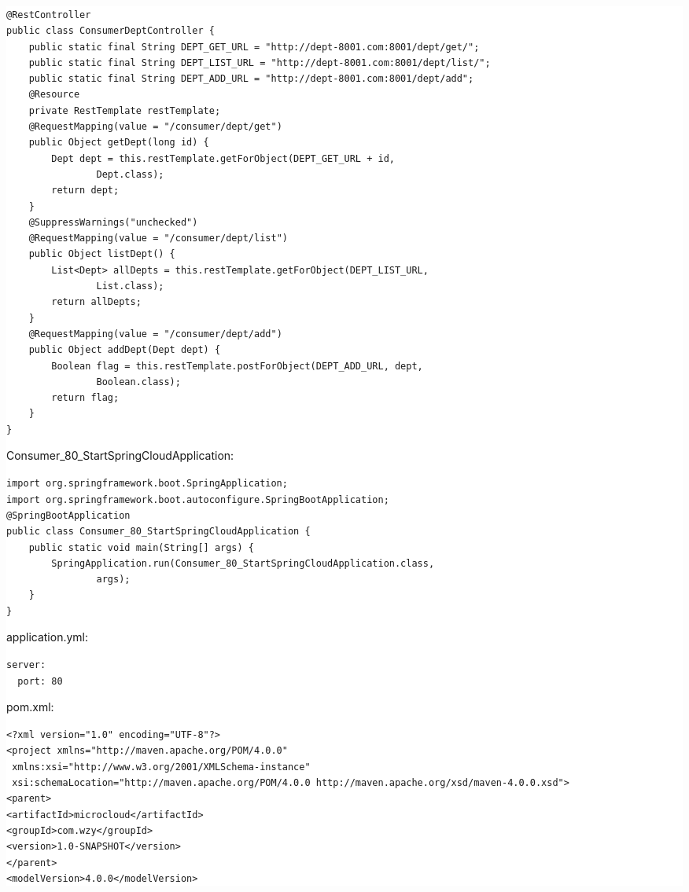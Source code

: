     @RestController
    public class ConsumerDeptController {
    	public static final String DEPT_GET_URL = "http://dept-8001.com:8001/dept/get/";
    	public static final String DEPT_LIST_URL = "http://dept-8001.com:8001/dept/list/";
    	public static final String DEPT_ADD_URL = "http://dept-8001.com:8001/dept/add";
    	@Resource
    	private RestTemplate restTemplate;
    	@RequestMapping(value = "/consumer/dept/get")
    	public Object getDept(long id) {
    		Dept dept = this.restTemplate.getForObject(DEPT_GET_URL + id,
    				Dept.class);
    		return dept;
    	}
    	@SuppressWarnings("unchecked")
    	@RequestMapping(value = "/consumer/dept/list")
    	public Object listDept() {
    		List<Dept> allDepts = this.restTemplate.getForObject(DEPT_LIST_URL,
    				List.class); 
    		return allDepts;
    	}
    	@RequestMapping(value = "/consumer/dept/add")
    	public Object addDept(Dept dept) {
    		Boolean flag = this.restTemplate.postForObject(DEPT_ADD_URL, dept,
    				Boolean.class);
    		return flag;
    	}
    }
    


Consumer_80_StartSpringCloudApplication:


    import org.springframework.boot.SpringApplication;
    import org.springframework.boot.autoconfigure.SpringBootApplication;
    @SpringBootApplication
    public class Consumer_80_StartSpringCloudApplication {
    	public static void main(String[] args) {
    		SpringApplication.run(Consumer_80_StartSpringCloudApplication.class,
    				args);
    	}
    }
 


application.yml:

    server:
      port: 80 



pom.xml:


    <?xml version="1.0" encoding="UTF-8"?>
    <project xmlns="http://maven.apache.org/POM/4.0.0"
     xmlns:xsi="http://www.w3.org/2001/XMLSchema-instance"
     xsi:schemaLocation="http://maven.apache.org/POM/4.0.0 http://maven.apache.org/xsd/maven-4.0.0.xsd">
    <parent>
    <artifactId>microcloud</artifactId>
    <groupId>com.wzy</groupId>
    <version>1.0-SNAPSHOT</version>
    </parent>
    <modelVersion>4.0.0</modelVersion>
    